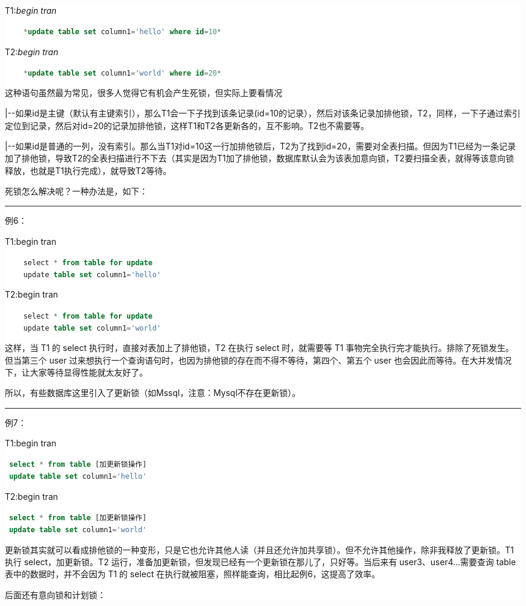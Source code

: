 T1:_begin tran_

```sql
 　　*update table set column1='hello' where id=10*
```

T2:_begin tran_

```sql
 　　*update table set column1='world' where id=20*
```

这种语句虽然最为常见，很多人觉得它有机会产生死锁，但实际上要看情况

|--如果id是主键（默认有主键索引），那么T1会一下子找到该条记录(id=10的记录），然后对该条记录加排他锁，T2，同样，一下子通过索引定位到记录，然后对id=20的记录加排他锁，这样T1和T2各更新各的，互不影响。T2也不需要等。

|--如果id是普通的一列，没有索引。那么当T1对id=10这一行加排他锁后，T2为了找到id=20，需要对全表扫描。但因为T1已经为一条记录加了排他锁，导致T2的全表扫描进行不下去（其实是因为T1加了排他锁，数据库默认会为该表加意向锁，T2要扫描全表，就得等该意向锁释放，也就是T1执行完成），就导致T2等待。

死锁怎么解决呢？一种办法是，如下：

______________________________________________________________________

例6：

T1:begin tran

```sql
 　　select * from table for update
 　　update table set column1='hello'
```

T2:begin tran

```sql
 　　select * from table for update
 　　update table set column1='world'
```

这样，当 T1 的 select 执行时，直接对表加上了排他锁，T2 在执行 select 时，就需要等 T1 事物完全执行完才能执行。排除了死锁发生。但当第三个 user 过来想执行一个查询语句时，也因为排他锁的存在而不得不等待，第四个、第五个 user 也会因此而等待。在大并发情况下，让大家等待显得性能就太友好了。

所以，有些数据库这里引入了更新锁（如Mssql，注意：Mysql不存在更新锁）。

______________________________________________________________________

例7：

T1:begin tran

```sql
 select * from table [加更新锁操作]
 update table set column1='hello'
```

T2:begin tran

```sql
 select * from table [加更新锁操作]
 update table set column1='world'
```

更新锁其实就可以看成排他锁的一种变形，只是它也允许其他人读（并且还允许加共享锁）。但不允许其他操作，除非我释放了更新锁。T1 执行 select，加更新锁。T2 运行，准备加更新锁，但发现已经有一个更新锁在那儿了，只好等。当后来有 user3、user4...需要查询 table 表中的数据时，并不会因为 T1 的 select 在执行就被阻塞，照样能查询，相比起例6，这提高了效率。

后面还有意向锁和计划锁：

